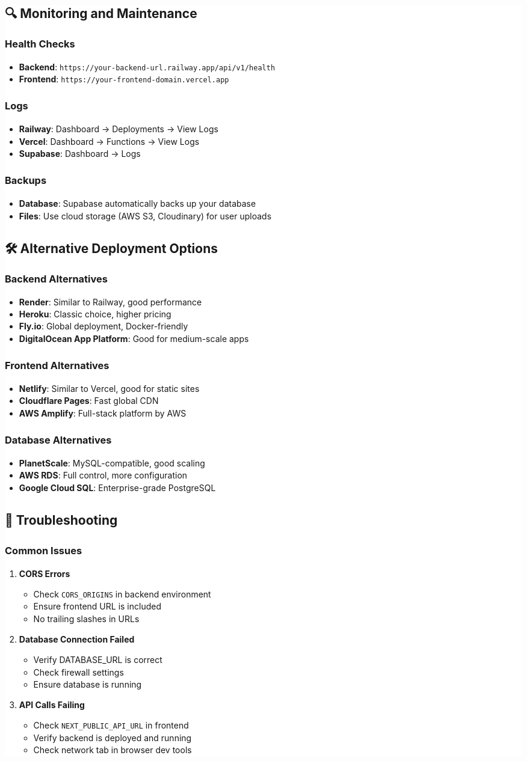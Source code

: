 ## 🔍 **Monitoring and Maintenance**

### Health Checks
- **Backend**: `https://your-backend-url.railway.app/api/v1/health`
- **Frontend**: `https://your-frontend-domain.vercel.app`

### Logs
- **Railway**: Dashboard → Deployments → View Logs
- **Vercel**: Dashboard → Functions → View Logs
- **Supabase**: Dashboard → Logs

### Backups
- **Database**: Supabase automatically backs up your database
- **Files**: Use cloud storage (AWS S3, Cloudinary) for user uploads

## 🛠️ **Alternative Deployment Options**

### Backend Alternatives
- **Render**: Similar to Railway, good performance
- **Heroku**: Classic choice, higher pricing
- **Fly.io**: Global deployment, Docker-friendly
- **DigitalOcean App Platform**: Good for medium-scale apps

### Frontend Alternatives
- **Netlify**: Similar to Vercel, good for static sites
- **Cloudflare Pages**: Fast global CDN
- **AWS Amplify**: Full-stack platform by AWS

### Database Alternatives
- **PlanetScale**: MySQL-compatible, good scaling
- **AWS RDS**: Full control, more configuration
- **Google Cloud SQL**: Enterprise-grade PostgreSQL

## 🚨 **Troubleshooting**

### Common Issues

1. **CORS Errors**
   - Check `CORS_ORIGINS` in backend environment
   - Ensure frontend URL is included
   - No trailing slashes in URLs

2. **Database Connection Failed**
   - Verify DATABASE_URL is correct
   - Check firewall settings
   - Ensure database is running

3. **API Calls Failing**
   - Check `NEXT_PUBLIC_API_URL` in frontend
   - Verify backend is deployed and running
   - Check network tab in browser dev tools
